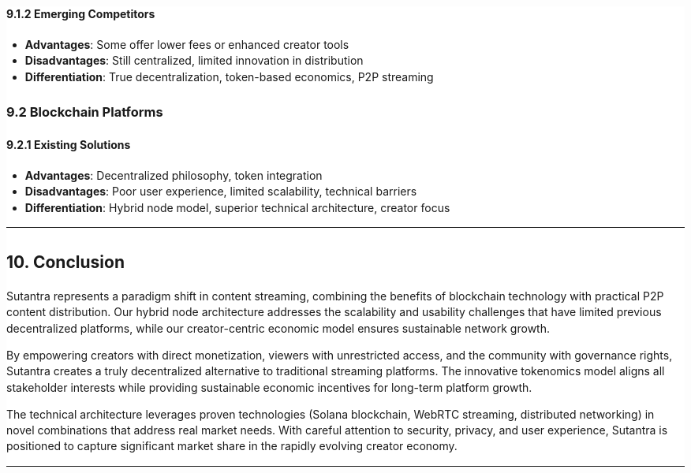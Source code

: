 #### 9.1.2 Emerging Competitors
- **Advantages**: Some offer lower fees or enhanced creator tools
- **Disadvantages**: Still centralized, limited innovation in distribution
- **Differentiation**: True decentralization, token-based economics, P2P streaming

### 9.2 Blockchain Platforms

#### 9.2.1 Existing Solutions
- **Advantages**: Decentralized philosophy, token integration
- **Disadvantages**: Poor user experience, limited scalability, technical barriers
- **Differentiation**: Hybrid node model, superior technical architecture, creator focus

---

## 10. Conclusion

Sutantra represents a paradigm shift in content streaming, combining the benefits of blockchain technology with practical P2P content distribution. Our hybrid node architecture addresses the scalability and usability challenges that have limited previous decentralized platforms, while our creator-centric economic model ensures sustainable network growth.

By empowering creators with direct monetization, viewers with unrestricted access, and the community with governance rights, Sutantra creates a truly decentralized alternative to traditional streaming platforms. The innovative tokenomics model aligns all stakeholder interests while providing sustainable economic incentives for long-term platform growth.

The technical architecture leverages proven technologies (Solana blockchain, WebRTC streaming, distributed networking) in novel combinations that address real market needs. With careful attention to security, privacy, and user experience, Sutantra is positioned to capture significant market share in the rapidly evolving creator economy.

---
